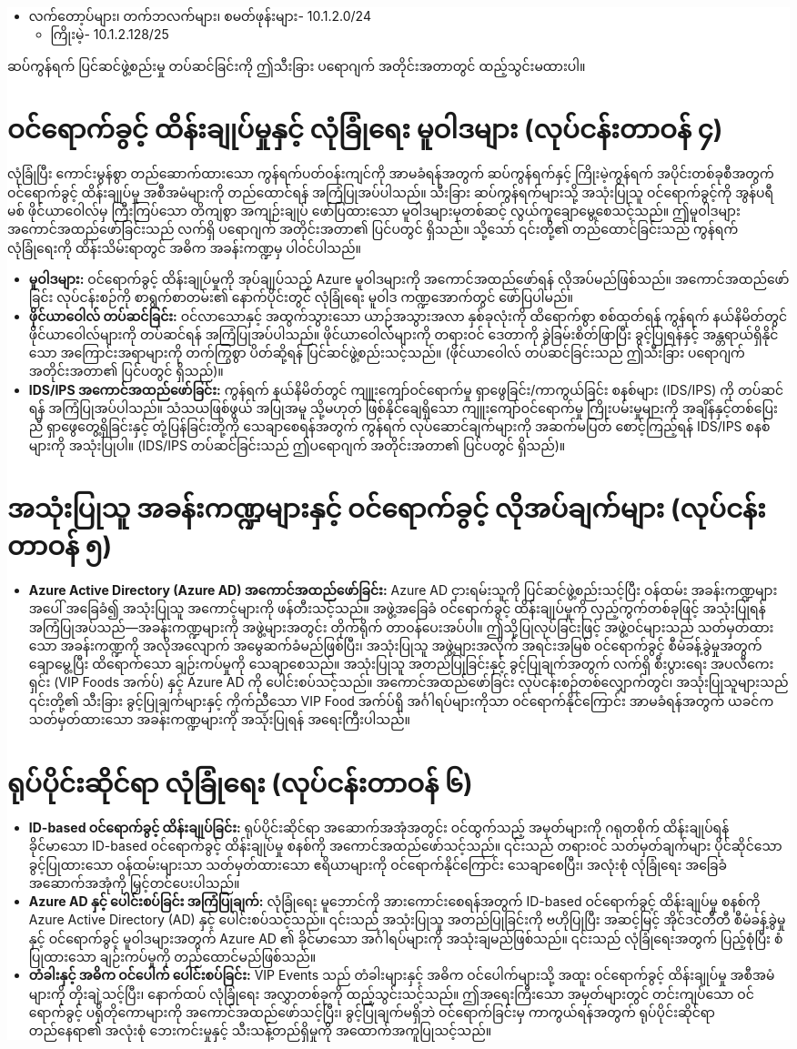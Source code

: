 - လက်တော့ပ်များ၊ တက်ဘလက်များ၊ စမတ်ဖုန်းများ- 10.1.2.0/24
  - ကြိုးမဲ့- 10.1.2.128/25

ဆပ်ကွန်ရက် ပြင်ဆင်ဖွဲ့စည်းမှု တပ်ဆင်ခြင်းကို ဤသီးခြား ပရောဂျက် အတိုင်းအတာတွင် ထည့်သွင်းမထားပါ။

# ဝင်ရောက်ခွင့် ထိန်းချုပ်မှုနှင့် လုံခြုံရေး မူဝါဒများ (လုပ်ငန်းတာဝန် ၄)

လုံခြုံပြီး ကောင်းမွန်စွာ တည်ဆောက်ထားသော ကွန်ရက်ပတ်ဝန်းကျင်ကို အာမခံရန်အတွက် ဆပ်ကွန်ရက်နှင့် ကြိုးမဲ့ကွန်ရက် အပိုင်းတစ်ခုစီအတွက် ဝင်ရောက်ခွင့် ထိန်းချုပ်မှု အစီအမံများကို တည်ထောင်ရန် အကြံပြုအပ်ပါသည်။ သီးခြား ဆပ်ကွန်ရက်များသို့ အသုံးပြုသူ ဝင်ရောက်ခွင့်ကို အွန်ပရီမစ် ဖိုင်ယာဝေါလ်မှ ကြီးကြပ်သော တိကျစွာ အကျဉ်းချုပ် ဖော်ပြထားသော မူဝါဒများမှတစ်ဆင့် လွယ်ကူချောမွေ့စေသင့်သည်။ ဤမူဝါဒများ အကောင်အထည်ဖော်ခြင်းသည် လက်ရှိ ပရောဂျက် အတိုင်းအတာ၏ ပြင်ပတွင် ရှိသည်။ သို့သော် ၎င်းတို့၏ တည်ထောင်ခြင်းသည် ကွန်ရက် လုံခြုံရေးကို ထိန်းသိမ်းရာတွင် အဓိက အခန်းကဏ္ဍမှ ပါဝင်ပါသည်။

- **မူဝါဒများ:** ဝင်ရောက်ခွင့် ထိန်းချုပ်မှုကို အုပ်ချုပ်သည့် Azure မူဝါဒများကို အကောင်အထည်ဖော်ရန် လိုအပ်မည်ဖြစ်သည်။ အကောင်အထည်ဖော်ခြင်း လုပ်ငန်းစဉ်ကို စာရွက်စာတမ်း၏ နောက်ပိုင်းတွင် လုံခြုံရေး မူဝါဒ ကဏ္ဍအောက်တွင် ဖော်ပြပါမည်။
- **ဖိုင်ယာဝေါလ် တပ်ဆင်ခြင်း:** ဝင်လာသောနှင့် အထွက်သွားသော ယာဉ်အသွားအလာ နှစ်ခုလုံးကို ထိရောက်စွာ စစ်ထုတ်ရန် ကွန်ရက် နယ်နိမိတ်တွင် ဖိုင်ယာဝေါလ်များကို တပ်ဆင်ရန် အကြံပြုအပ်ပါသည်။ ဖိုင်ယာဝေါလ်များကို တရားဝင် ဒေတာကို ခွဲခြမ်းစိတ်ဖြာပြီး ခွင့်ပြုရန်နှင့် အန္တရာယ်ရှိနိုင်သော အကြောင်းအရာများကို တက်ကြွစွာ ပိတ်ဆို့ရန် ပြင်ဆင်ဖွဲ့စည်းသင့်သည်။ (ဖိုင်ယာဝေါလ် တပ်ဆင်ခြင်းသည် ဤသီးခြား ပရောဂျက် အတိုင်းအတာ၏ ပြင်ပတွင် ရှိသည်)။
- **IDS/IPS အကောင်အထည်ဖော်ခြင်း:** ကွန်ရက် နယ်နိမိတ်တွင် ကျူးကျော်ဝင်ရောက်မှု ရှာဖွေခြင်း/ကာကွယ်ခြင်း စနစ်များ (IDS/IPS) ကို တပ်ဆင်ရန် အကြံပြုအပ်ပါသည်။ သံသယဖြစ်ဖွယ် အပြုအမူ သို့မဟုတ် ဖြစ်နိုင်ချေရှိသော ကျူးကျော်ဝင်ရောက်မှု ကြိုးပမ်းမှုများကို အချိန်နှင့်တစ်ပြေးညီ ရှာဖွေတွေ့ရှိခြင်းနှင့် တုံ့ပြန်ခြင်းတို့ကို သေချာစေရန်အတွက် ကွန်ရက် လုပ်ဆောင်ချက်များကို အဆက်မပြတ် စောင့်ကြည့်ရန် IDS/IPS စနစ်များကို အသုံးပြုပါ။ (IDS/IPS တပ်ဆင်ခြင်းသည် ဤပရောဂျက် အတိုင်းအတာ၏ ပြင်ပတွင် ရှိသည်)။

# အသုံးပြုသူ အခန်းကဏ္ဍများနှင့် ဝင်ရောက်ခွင့် လိုအပ်ချက်များ (လုပ်ငန်းတာဝန် ၅)

- **Azure Active Directory (Azure AD) အကောင်အထည်ဖော်ခြင်း:** Azure AD ငှားရမ်းသူကို ပြင်ဆင်ဖွဲ့စည်းသင့်ပြီး ဝန်ထမ်း အခန်းကဏ္ဍများအပေါ် အခြေခံ၍ အသုံးပြုသူ အကောင့်များကို ဖန်တီးသင့်သည်။ အဖွဲ့အခြေခံ ဝင်ရောက်ခွင့် ထိန်းချုပ်မှုကို လှည့်ကွက်တစ်ခုဖြင့် အသုံးပြုရန် အကြံပြုအပ်သည်—အခန်းကဏ္ဍများကို အဖွဲ့များအတွင်း တိုက်ရိုက် တာဝန်ပေးအပ်ပါ။ ဤသို့ပြုလုပ်ခြင်းဖြင့် အဖွဲ့ဝင်များသည် သတ်မှတ်ထားသော အခန်းကဏ္ဍကို အလိုအလျောက် အမွေဆက်ခံမည်ဖြစ်ပြီး၊ အသုံးပြုသူ အဖွဲ့များအလိုက် အရင်းအမြစ် ဝင်ရောက်ခွင့် စီမံခန့်ခွဲမှုအတွက် ချောမွေ့ပြီး ထိရောက်သော ချဉ်းကပ်မှုကို သေချာစေသည်။ အသုံးပြုသူ အတည်ပြုခြင်းနှင့် ခွင့်ပြုချက်အတွက် လက်ရှိ စီးပွားရေး အပလီကေးရှင်း (VIP Foods အက်ပ်) နှင့် Azure AD ကို ပေါင်းစပ်သင့်သည်။ အကောင်အထည်ဖော်ခြင်း လုပ်ငန်းစဉ်တစ်လျှောက်တွင်၊ အသုံးပြုသူများသည် ၎င်းတို့၏ သီးခြား ခွင့်ပြုချက်များနှင့် ကိုက်ညီသော VIP Food အက်ပ်ရှိ အင်္ဂါရပ်များကိုသာ ဝင်ရောက်နိုင်ကြောင်း အာမခံရန်အတွက် ယခင်က သတ်မှတ်ထားသော အခန်းကဏ္ဍများကို အသုံးပြုရန် အရေးကြီးပါသည်။

# ရုပ်ပိုင်းဆိုင်ရာ လုံခြုံရေး (လုပ်ငန်းတာဝန် ၆)

- **ID-based ဝင်ရောက်ခွင့် ထိန်းချုပ်ခြင်း:** ရုပ်ပိုင်းဆိုင်ရာ အဆောက်အအုံအတွင်း ဝင်ထွက်သည့် အမှတ်များကို ဂရုတစိုက် ထိန်းချုပ်ရန် ခိုင်မာသော ID-based ဝင်ရောက်ခွင့် ထိန်းချုပ်မှု စနစ်ကို အကောင်အထည်ဖော်သင့်သည်။ ၎င်းသည် တရားဝင် သတ်မှတ်ချက်များ ပိုင်ဆိုင်သော ခွင့်ပြုထားသော ဝန်ထမ်းများသာ သတ်မှတ်ထားသော ဧရိယာများကို ဝင်ရောက်နိုင်ကြောင်း သေချာစေပြီး၊ အလုံးစုံ လုံခြုံရေး အခြေခံအဆောက်အအုံကို မြှင့်တင်ပေးပါသည်။
- **Azure AD နှင့် ပေါင်းစပ်ခြင်း အကြံပြုချက်:** လုံခြုံရေး မူဘောင်ကို အားကောင်းစေရန်အတွက် ID-based ဝင်ရောက်ခွင့် ထိန်းချုပ်မှု စနစ်ကို Azure Active Directory (AD) နှင့် ပေါင်းစပ်သင့်သည်။ ၎င်းသည် အသုံးပြုသူ အတည်ပြုခြင်းကို ဗဟိုပြုပြီး အဆင့်မြင့် အိုင်ဒင်တီတီ စီမံခန့်ခွဲမှုနှင့် ဝင်ရောက်ခွင့် မူဝါဒများအတွက် Azure AD ၏ ခိုင်မာသော အင်္ဂါရပ်များကို အသုံးချမည်ဖြစ်သည်။ ၎င်းသည် လုံခြုံရေးအတွက် ပြည့်စုံပြီး စံပြုထားသော ချဉ်းကပ်မှုကို တည်ထောင်မည်ဖြစ်သည်။
- **တံခါးနှင့် အဓိက ဝင်ပေါက် ပေါင်းစပ်ခြင်း:** VIP Events သည် တံခါးများနှင့် အဓိက ဝင်ပေါက်များသို့ အထူး ဝင်ရောက်ခွင့် ထိန်းချုပ်မှု အစီအမံများကို တိုးချဲ့သင့်ပြီး၊ နောက်ထပ် လုံခြုံရေး အလွှာတစ်ခုကို ထည့်သွင်းသင့်သည်။ ဤအရေးကြီးသော အမှတ်များတွင် တင်းကျပ်သော ဝင်ရောက်ခွင့် ပရိုတိုကောများကို အကောင်အထည်ဖော်သင့်ပြီး၊ ခွင့်ပြုချက်မရှိဘဲ ဝင်ရောက်ခြင်းမှ ကာကွယ်ရန်အတွက် ရုပ်ပိုင်းဆိုင်ရာ တည်နေရာ၏ အလုံးစုံ ဘေးကင်းမှုနှင့် သီးသန့်တည်ရှိမှုကို အထောက်အကူပြုသင့်သည်။